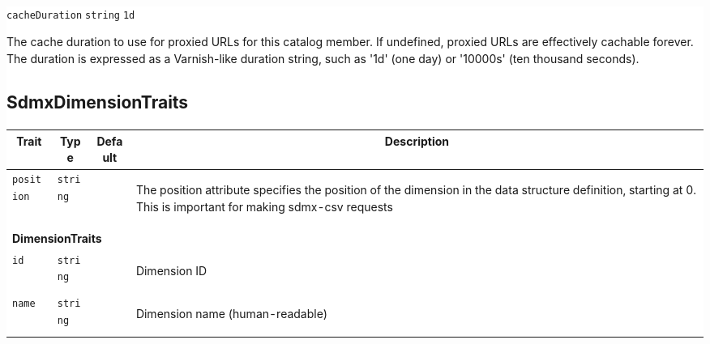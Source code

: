 <tr>
  <td><code>cacheDuration</code></td>
  <td><code>string</code></td>
  <td><code>1d</code></td>
  <td><p>The cache duration to use for proxied URLs for this catalog member. If undefined, proxied URLs are effectively cachable forever. The duration is expressed as a Varnish-like duration string, such as '1d' (one day) or '10000s' (ten thousand seconds).</p>
</td>
</tr>
  </tbody>
</table>

## SdmxDimensionTraits

<table>
  <thead>
      <tr>
          <th>Trait</th>
          <th>Type</th>
          <th>Default</th>
          <th>Description</th>
      </tr>
  </thead>
  <tbody>
  


<tr>
  <td><code>position</code></td>
  <td><code>string</code></td>
  <td></td>
  <td><p>The position attribute specifies the position of the dimension in the data structure definition, starting at 0. This is important for making sdmx-csv requests</p>
</td>
</tr>

<tr><td colspan=4><b>DimensionTraits</b></td></tr>

<tr>
  <td><code>id</code></td>
  <td><code>string</code></td>
  <td></td>
  <td><p>Dimension ID</p>
</td>
</tr>

<tr>
  <td><code>name</code></td>
  <td><code>string</code></td>
  <td></td>
  <td><p>Dimension name (human-readable)</p>
</td>
</tr>
